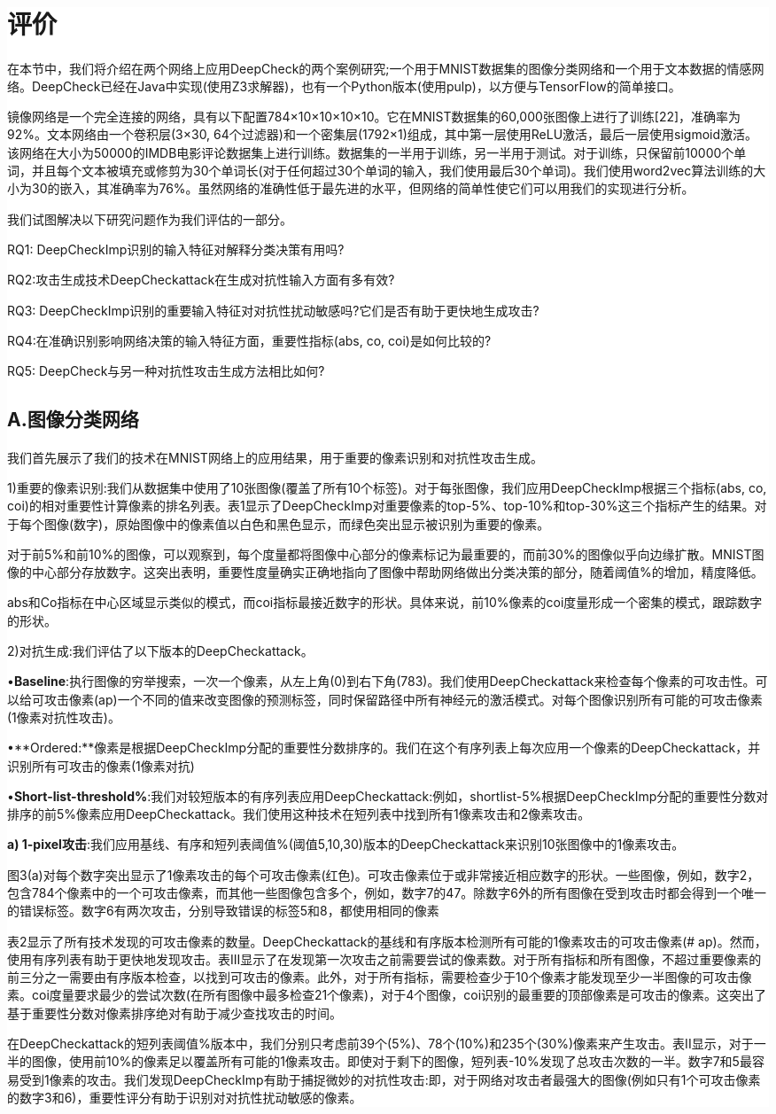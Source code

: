 # 评价

在本节中，我们将介绍在两个网络上应用DeepCheck的两个案例研究;一个用于MNIST数据集的图像分类网络和一个用于文本数据的情感网络。DeepCheck已经在Java中实现(使用Z3求解器)，也有一个Python版本(使用pulp)，以方便与TensorFlow的简单接口。


镜像网络是一个完全连接的网络，具有以下配置784×10×10×10×10。它在MNIST数据集的60,000张图像上进行了训练[22]，准确率为92%。文本网络由一个卷积层(3×30, 64个过滤器)和一个密集层(1792×1)组成，其中第一层使用ReLU激活，最后一层使用sigmoid激活。该网络在大小为50000的IMDB电影评论数据集上进行训练。数据集的一半用于训练，另一半用于测试。对于训练，只保留前10000个单词，并且每个文本被填充或修剪为30个单词长(对于任何超过30个单词的输入，我们使用最后30个单词)。我们使用word2vec算法训练的大小为30的嵌入，其准确率为76%。虽然网络的准确性低于最先进的水平，但网络的简单性使它们可以用我们的实现进行分析。


我们试图解决以下研究问题作为我们评估的一部分。

RQ1: DeepCheckImp识别的输入特征对解释分类决策有用吗?

RQ2:攻击生成技术DeepCheckattack在生成对抗性输入方面有多有效?

RQ3: DeepCheckImp识别的重要输入特征对对抗性扰动敏感吗?它们是否有助于更快地生成攻击?

RQ4:在准确识别影响网络决策的输入特征方面，重要性指标(abs, co, coi)是如何比较的?

RQ5: DeepCheck与另一种对抗性攻击生成方法相比如何?

## A.图像分类网络

我们首先展示了我们的技术在MNIST网络上的应用结果，用于重要的像素识别和对抗性攻击生成。

1)重要的像素识别:我们从数据集中使用了10张图像(覆盖了所有10个标签)。对于每张图像，我们应用DeepCheckImp根据三个指标(abs, co, coi)的相对重要性计算像素的排名列表。表1显示了DeepCheckImp对重要像素的top-5%、top-10%和top-30%这三个指标产生的结果。对于每个图像(数字)，原始图像中的像素值以白色和黑色显示，而绿色突出显示被识别为重要的像素。

对于前5%和前10%的图像，可以观察到，每个度量都将图像中心部分的像素标记为最重要的，而前30%的图像似乎向边缘扩散。MNIST图像的中心部分存放数字。这突出表明，重要性度量确实正确地指向了图像中帮助网络做出分类决策的部分，随着阈值%的增加，精度降低。

abs和Co指标在中心区域显示类似的模式，而coi指标最接近数字的形状。具体来说，前10%像素的coi度量形成一个密集的模式，跟踪数字的形状。

2)对抗生成:我们评估了以下版本的DeepCheckattack。


•**Baseline**:执行图像的穷举搜索，一次一个像素，从左上角(0)到右下角(783)。我们使用DeepCheckattack来检查每个像素的可攻击性。可以给可攻击像素(ap)一个不同的值来改变图像的预测标签，同时保留路径中所有神经元的激活模式。对每个图像识别所有可能的可攻击像素(1像素对抗性攻击)。


•**Ordered:**像素是根据DeepCheckImp分配的重要性分数排序的。我们在这个有序列表上每次应用一个像素的DeepCheckattack，并识别所有可攻击的像素(1像素对抗)

•**Short-list-threshold%**:我们对较短版本的有序列表应用DeepCheckattack:例如，shortlist-5%根据DeepCheckImp分配的重要性分数对排序的前5%像素应用DeepCheckattack。我们使用这种技术在短列表中找到所有1像素攻击和2像素攻击。

**a) 1-pixel攻击**:我们应用基线、有序和短列表阈值%(阈值5,10,30)版本的DeepCheckattack来识别10张图像中的1像素攻击。


图3(a)对每个数字突出显示了1像素攻击的每个可攻击像素(红色)。可攻击像素位于或非常接近相应数字的形状。一些图像，例如，数字2，包含784个像素中的一个可攻击像素，而其他一些图像包含多个，例如，数字7的47。除数字6外的所有图像在受到攻击时都会得到一个唯一的错误标签。数字6有两次攻击，分别导致错误的标签5和8，都使用相同的像素

表2显示了所有技术发现的可攻击像素的数量。DeepCheckattack的基线和有序版本检测所有可能的1像素攻击的可攻击像素(# ap)。然而，使用有序列表有助于更快地发现攻击。表III显示了在发现第一次攻击之前需要尝试的像素数。对于所有指标和所有图像，不超过重要像素的前三分之一需要由有序版本检查，以找到可攻击的像素。此外，对于所有指标，需要检查少于10个像素才能发现至少一半图像的可攻击像素。coi度量要求最少的尝试次数(在所有图像中最多检查21个像素)，对于4个图像，coi识别的最重要的顶部像素是可攻击的像素。这突出了基于重要性分数对像素排序绝对有助于减少查找攻击的时间。

在DeepCheckattack的短列表阈值%版本中，我们分别只考虑前39个(5%)、78个(10%)和235个(30%)像素来产生攻击。表II显示，对于一半的图像，使用前10%的像素足以覆盖所有可能的1像素攻击。即使对于剩下的图像，短列表-10%发现了总攻击次数的一半。数字7和5最容易受到1像素的攻击。我们发现DeepCheckImp有助于捕捉微妙的对抗性攻击:即，对于网络对攻击者最强大的图像(例如只有1个可攻击像素的数字3和6)，重要性评分有助于识别对对抗性扰动敏感的像素。
